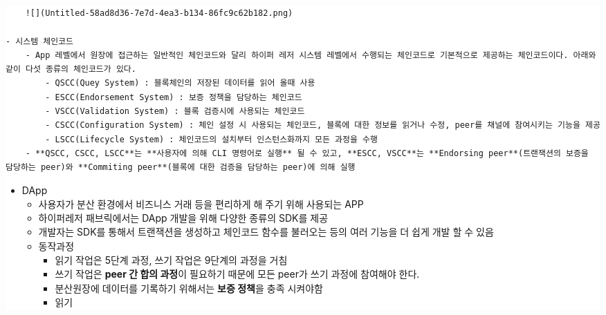         ![](Untitled-58ad8d36-7e7d-4ea3-b134-86fc9c62b182.png)

    - 시스템 체인코드
        - App 레벨에서 원장에 접근하는 일반적인 체인코드와 달리 하이퍼 레저 시스템 레벨에서 수행되는 체인코드로 기본적으로 제공하는 체인코드이다. 아래와 같이 다섯 종류의 체인코드가 있다.
            - QSCC(Quey System) : 블록체인의 저장된 데이터를 읽어 올때 사용
            - ESCC(Endorsement System) : 보증 정책을 담당하는 체인코드
            - VSCC(Validation System) : 블록 검증시에 사용되는 체인코드
            - CSCC(Configuration System) : 체인 설정 시 사용되는 체인코드, 블록에 대한 정보를 읽거나 수정, peer를 채널에 참여시키는 기능을 제공
            - LSCC(Lifecycle System) : 체인코드의 설치부터 인스턴스화까지 모든 과정을 수행
        - **QSCC, CSCC, LSCC**는 **사용자에 의해 CLI 명령어로 실행** 될 수 있고, **ESCC, VSCC**는 **Endorsing peer**(트랜잭션의 보증을 담당하는 peer)와 **Commiting peer**(블록에 대한 검증을 담당하는 peer)에 의해 실행
- DApp
    - 사용자가 분산 환경에서 비즈니스 거래 등을 편리하게 해 주기 위해 사용되는 APP
    - 하이퍼레저 패브릭에서는 DApp 개발을 위해 다양한 종류의 SDK를 제공
    - 개발자는 SDK를 통해서 트랜잭션을 생성하고 체인코드 함수를 불러오는 등의 여러 기능을 더 쉽게 개발 할 수 있음
    - 동작과정
        - 읽기 작업은 5단계 과정, 쓰기 작업은 9단계의 과정을 거침
        - 쓰기 작업은 **peer 간 합의 과정**이 필요하기 때문에 모든 peer가 쓰기 과정에 참여해야 한다.
        - 분산원장에 데이터를 기록하기 위해서는 **보증 정책**을 충족 시켜야함
        - 읽기
